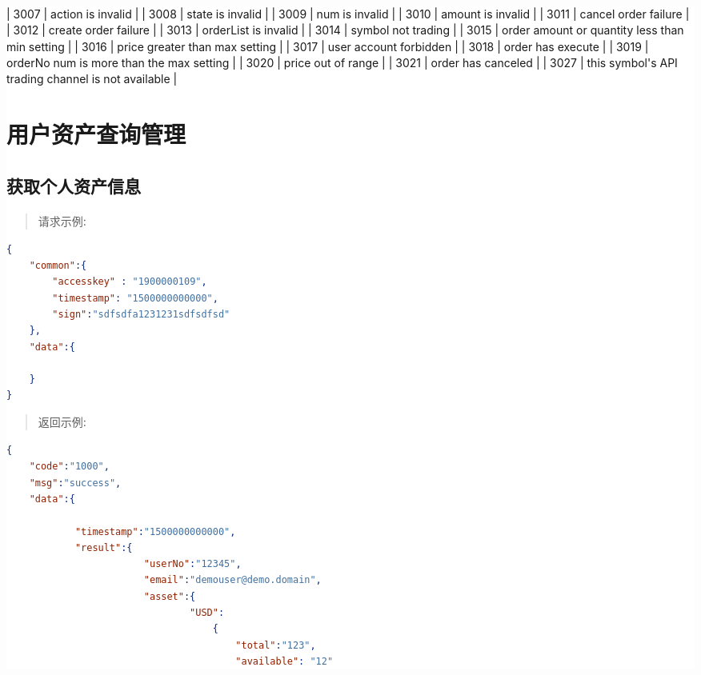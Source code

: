 | 3007 | action is invalid                        |
| 3008 | state is invalid                         |
| 3009 | num is invalid                           |
| 3010 | amount is invalid                        |
| 3011 | cancel order failure                     |
| 3012 | create order failure                     |
| 3013 | orderList is invalid                     |
| 3014 | symbol not trading                       |
| 3015 | order amount or quantity less than min setting |
| 3016 | price greater than max setting           |
| 3017 | user account forbidden                   |
| 3018 | order has execute                        |
| 3019 | orderNo num is more than the max setting |
| 3020 | price out of range                       |
| 3021 | order has canceled                       |
| 3027 | this symbol's API trading channel is not available |

# 用户资产查询管理

## 获取个人资产信息

> 请求示例:

```json
{
    "common":{
        "accesskey" : "1900000109",
        "timestamp": "1500000000000",            
        "sign":"sdfsdfa1231231sdfsdfsd"        
    },
    "data":{

    }
}
```

> 返回示例:

```json
{
    "code":"1000",
    "msg":"success",
    "data":{

            "timestamp":"1500000000000",
            "result":{
                        "userNo":"12345",
                        "email":"demouser@demo.domain",
                        "asset":{
                                "USD":
                                    {
                                        "total":"123",
                                        "available": "12"
```